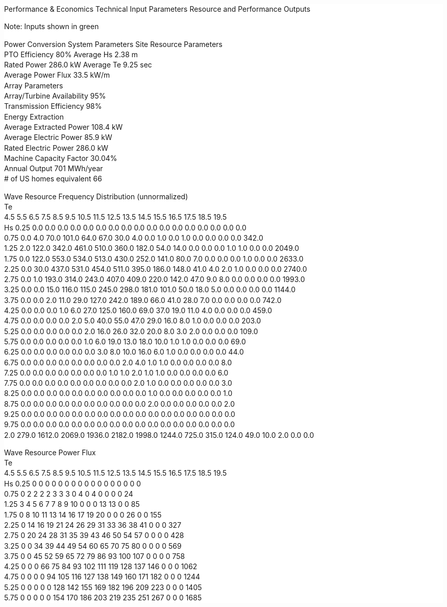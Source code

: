




Performance & Economics
Technical Input Parameters														Resource and Performance Outputs																
																														
Note: Inputs shown in green																														
																														
Power Conversion System Parameters														Site Resource Parameters																
	PTO Efficiency					80%									Average Hs			2.38	m											
	Rated Power					286.0	kW								Average Te			9.25	sec											
															Average Power Flux			33.5	kW/m 											
Array Parameters																														
	Array/Turbine Availability					95%																								
	Transmission Efficiency					98%																								
														Energy Extraction																
															Average Extracted Power			108.4	kW											
															Average Electric Power			85.9	kW											
															Rated Electric Power			286.0	kW											
															Machine Capacity Factor 			30.04%												
															Annual Output			701	MWh/year											
															# of US homes equivalent			66												
																														
																														
Wave Resource Frequency Distribution (unnormalized)																														
				Te																										
				4.5	5.5	6.5	7.5	8.5	9.5	10.5	11.5	12.5	13.5	14.5	15.5	16.5	17.5	18.5	19.5											
		Hs	0.25	0.0	0.0	0.0	0.0	0.0	0.0	0.0	0.0	0.0	0.0	0.0	0.0	0.0	0.0	0.0	0.0	0.0										
			0.75	0.0	4.0	70.0	101.0	64.0	67.0	30.0	4.0	0.0	1.0	0.0	1.0	0.0	0.0	0.0	0.0	342.0										
			1.25	2.0	122.0	342.0	461.0	510.0	360.0	182.0	54.0	14.0	0.0	0.0	0.0	1.0	1.0	0.0	0.0	2049.0										
			1.75	0.0	122.0	553.0	534.0	513.0	430.0	252.0	141.0	80.0	7.0	0.0	0.0	0.0	1.0	0.0	0.0	2633.0										
			2.25	0.0	30.0	437.0	531.0	454.0	511.0	395.0	186.0	148.0	41.0	4.0	2.0	1.0	0.0	0.0	0.0	2740.0										
			2.75	0.0	1.0	193.0	314.0	243.0	407.0	409.0	220.0	142.0	47.0	9.0	8.0	0.0	0.0	0.0	0.0	1993.0										
			3.25	0.0	0.0	15.0	116.0	115.0	245.0	298.0	181.0	101.0	50.0	18.0	5.0	0.0	0.0	0.0	0.0	1144.0										
			3.75	0.0	0.0	2.0	11.0	29.0	127.0	242.0	189.0	66.0	41.0	28.0	7.0	0.0	0.0	0.0	0.0	742.0										
			4.25	0.0	0.0	0.0	1.0	6.0	27.0	125.0	160.0	69.0	37.0	19.0	11.0	4.0	0.0	0.0	0.0	459.0										
			4.75	0.0	0.0	0.0	0.0	2.0	5.0	40.0	55.0	47.0	29.0	16.0	8.0	1.0	0.0	0.0	0.0	203.0										
			5.25	0.0	0.0	0.0	0.0	0.0	2.0	16.0	26.0	32.0	20.0	8.0	3.0	2.0	0.0	0.0	0.0	109.0										
			5.75	0.0	0.0	0.0	0.0	0.0	1.0	6.0	19.0	13.0	18.0	10.0	1.0	1.0	0.0	0.0	0.0	69.0										
			6.25	0.0	0.0	0.0	0.0	0.0	0.0	3.0	8.0	10.0	16.0	6.0	1.0	0.0	0.0	0.0	0.0	44.0										
			6.75	0.0	0.0	0.0	0.0	0.0	0.0	0.0	0.0	2.0	4.0	1.0	1.0	0.0	0.0	0.0	0.0	8.0										
			7.25	0.0	0.0	0.0	0.0	0.0	0.0	0.0	1.0	1.0	2.0	1.0	1.0	0.0	0.0	0.0	0.0	6.0										
			7.75	0.0	0.0	0.0	0.0	0.0	0.0	0.0	0.0	0.0	2.0	1.0	0.0	0.0	0.0	0.0	0.0	3.0										
			8.25	0.0	0.0	0.0	0.0	0.0	0.0	0.0	0.0	0.0	0.0	1.0	0.0	0.0	0.0	0.0	0.0	1.0										
			8.75	0.0	0.0	0.0	0.0	0.0	0.0	0.0	0.0	0.0	0.0	2.0	0.0	0.0	0.0	0.0	0.0	2.0										
			9.25	0.0	0.0	0.0	0.0	0.0	0.0	0.0	0.0	0.0	0.0	0.0	0.0	0.0	0.0	0.0	0.0	0.0										
			9.75	0.0	0.0	0.0	0.0	0.0	0.0	0.0	0.0	0.0	0.0	0.0	0.0	0.0	0.0	0.0	0.0	0.0										
				2.0	279.0	1612.0	2069.0	1936.0	2182.0	1998.0	1244.0	725.0	315.0	124.0	49.0	10.0	2.0	0.0	0.0											
																														
Wave Resource Power Flux																														
				Te																										
				4.5	5.5	6.5	7.5	8.5	9.5	10.5	11.5	12.5	13.5	14.5	15.5	16.5	17.5	18.5	19.5											
		Hs	0.25	0	0	0	0	0	0	0	0	0	0	0	0	0	0	0	0	0										
			0.75	0	2	2	2	2	3	3	3	0	4	0	4	0	0	0	0	24										
			1.25	3	4	5	6	7	7	8	9	10	0	0	0	13	13	0	0	85										
			1.75	0	8	10	11	13	14	16	17	19	20	0	0	0	26	0	0	155										
			2.25	0	14	16	19	21	24	26	29	31	33	36	38	41	0	0	0	327										
			2.75	0	20	24	28	31	35	39	43	46	50	54	57	0	0	0	0	428										
			3.25	0	0	34	39	44	49	54	60	65	70	75	80	0	0	0	0	569										
			3.75	0	0	45	52	59	65	72	79	86	93	100	107	0	0	0	0	758										
			4.25	0	0	0	66	75	84	93	102	111	119	128	137	146	0	0	0	1062										
			4.75	0	0	0	0	94	105	116	127	138	149	160	171	182	0	0	0	1244										
			5.25	0	0	0	0	0	128	142	155	169	182	196	209	223	0	0	0	1405										
			5.75	0	0	0	0	0	154	170	186	203	219	235	251	267	0	0	0	1685										